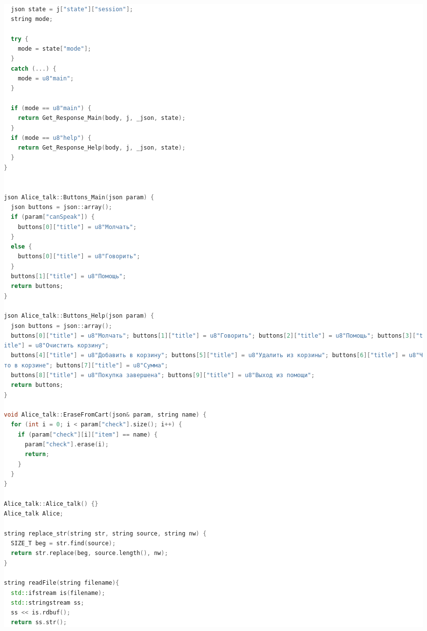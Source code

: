 ```C++
  json state = j["state"]["session"];
  string mode;

  try {
    mode = state["mode"];
  }
  catch (...) {
    mode = u8"main";
  }

  if (mode == u8"main") {
    return Get_Response_Main(body, j, _json, state);
  }
  if (mode == u8"help") {
    return Get_Response_Help(body, j, _json, state);
  }
}


json Alice_talk::Buttons_Main(json param) {
  json buttons = json::array();
  if (param["canSpeak"]) {
    buttons[0]["title"] = u8"Молчать";
  }
  else {
    buttons[0]["title"] = u8"Говорить";
  }
  buttons[1]["title"] = u8"Помощь";
  return buttons;
}

json Alice_talk::Buttons_Help(json param) {
  json buttons = json::array();
  buttons[0]["title"] = u8"Молчать"; buttons[1]["title"] = u8"Говорить"; buttons[2]["title"] = u8"Помощь"; buttons[3]["title"] = u8"Очистить корзину";
  buttons[4]["title"] = u8"Добавить в корзину"; buttons[5]["title"] = u8"Удалить из корзины"; buttons[6]["title"] = u8"Что в корзине"; buttons[7]["title"] = u8"Сумма";
  buttons[8]["title"] = u8"Покупка завершена"; buttons[9]["title"] = u8"Выход из помощи";
  return buttons;
}

void Alice_talk::EraseFromCart(json& param, string name) {
  for (int i = 0; i < param["check"].size(); i++) {
    if (param["check"][i]["item"] == name) {
      param["check"].erase(i);
      return;
    }
  }
}

Alice_talk::Alice_talk() {}
Alice_talk Alice;

string replace_str(string str, string source, string nw) {
  SIZE_T beg = str.find(source);
  return str.replace(beg, source.length(), nw);
}

string readFile(string filename){
  std::ifstream is(filename);
  std::stringstream ss;
  ss << is.rdbuf();
  return ss.str();
```